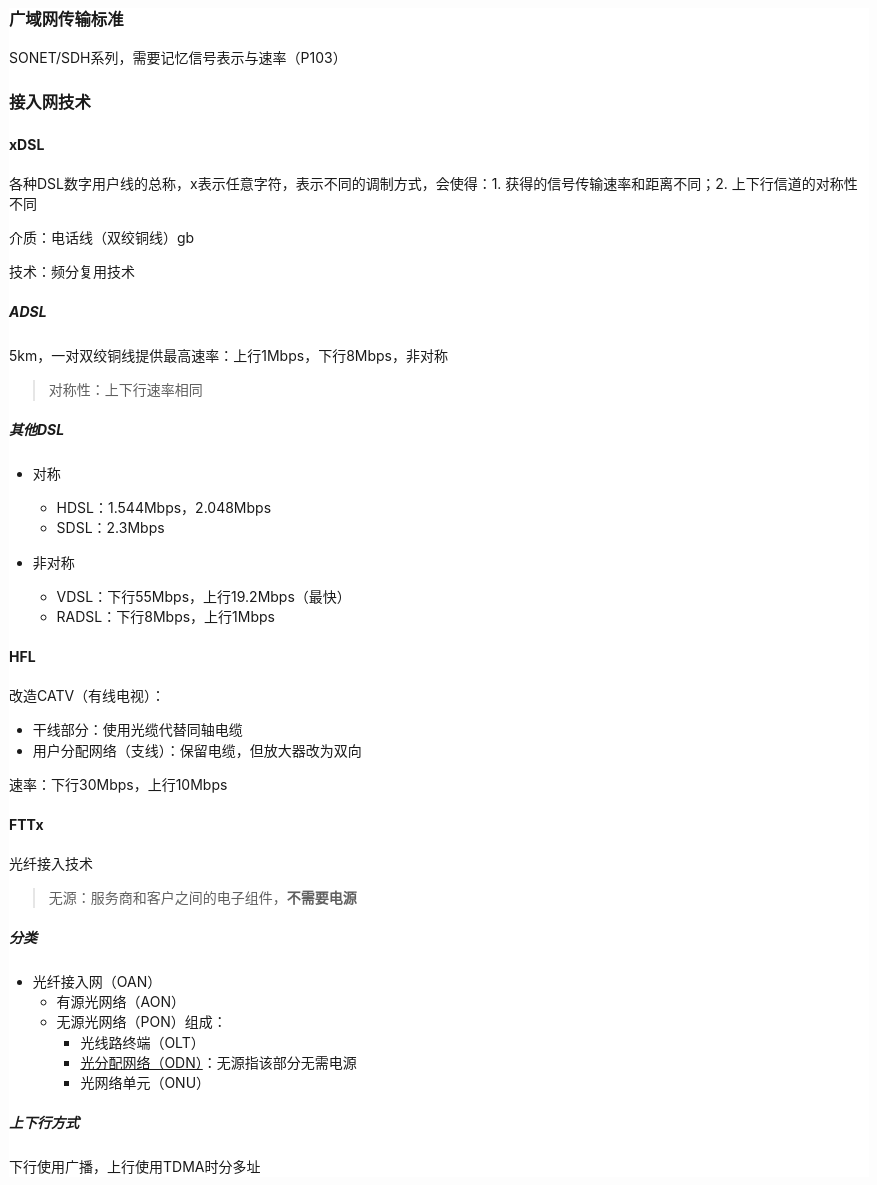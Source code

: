 ### 广域网传输标准

SONET/SDH系列，需要记忆信号表示与速率（P103）

### 接入网技术

#### xDSL

各种DSL数字用户线的总称，x表示任意字符，表示不同的调制方式，会使得：1. 获得的信号传输速率和距离不同；2. 上下行信道的对称性不同

介质：电话线（双绞铜线）gb

技术：频分复用技术

##### ADSL

5km，一对双绞铜线提供最高速率：上行1Mbps，下行8Mbps，非对称

> 对称性：上下行速率相同

##### 其他DSL

+ 对称
  + HDSL：1.544Mbps，2.048Mbps
  + SDSL：2.3Mbps

+ 非对称
  + VDSL：下行55Mbps，上行19.2Mbps（最快）
  + RADSL：下行8Mbps，上行1Mbps

#### HFL 

改造CATV（有线电视）：

+ 干线部分：使用光缆代替同轴电缆
+ 用户分配网络（支线）：保留电缆，但放大器改为双向

速率：下行30Mbps，上行10Mbps

#### FTTx

光纤接入技术

> 无源：服务商和客户之间的电子组件，**不需要电源**

##### 分类

+ 光纤接入网（OAN）
  + 有源光网络（AON）
  + 无源光网络（PON）组成：
    + 光线路终端（OLT）
    + <u>光分配网络（ODN）</u>：无源指该部分无需电源
    + 光网络单元（ONU）

##### 上下行方式

下行使用广播，上行使用TDMA时分多址
